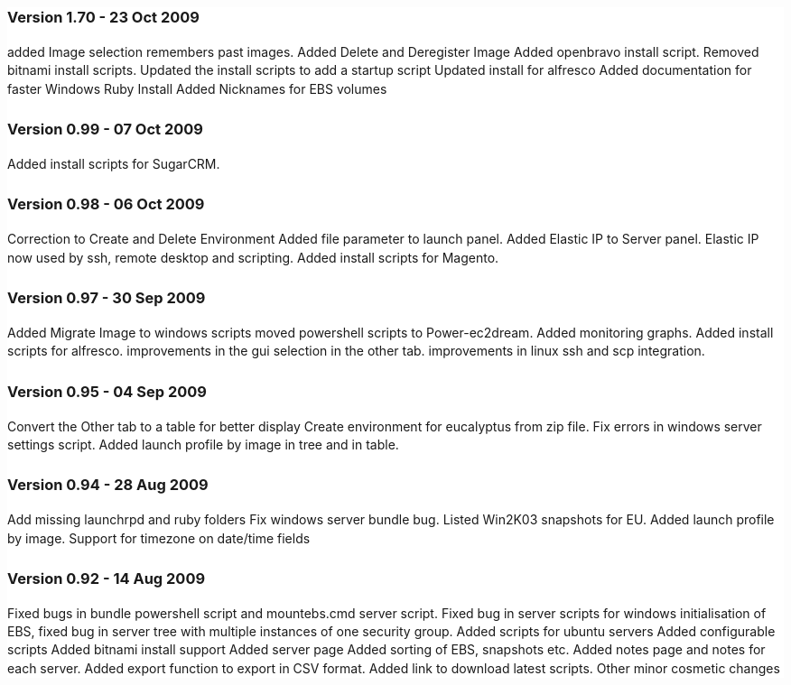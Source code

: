 
### Version 1.70 - 23 Oct 2009
added Image selection remembers past images.
Added Delete and Deregister Image
Added openbravo install script.
Removed bitnami install scripts.
Updated the install scripts to add a startup script
Updated install for alfresco
Added documentation for faster Windows Ruby Install
Added Nicknames for EBS volumes


### Version 0.99 - 07 Oct 2009
Added install scripts for SugarCRM.

### Version 0.98 - 06 Oct 2009
Correction to Create and Delete Environment
Added file parameter to launch panel.
Added Elastic IP to Server panel.
Elastic IP now used by ssh, remote desktop and scripting.
Added install scripts for Magento.


### Version 0.97 - 30 Sep 2009
Added Migrate Image to windows scripts
moved powershell scripts to Power-ec2dream.
Added monitoring graphs.
Added install scripts for alfresco.
improvements in the gui selection in the other tab.
improvements in linux ssh and scp integration.

### Version 0.95 - 04 Sep 2009
Convert the Other tab to a table for better display
Create environment for eucalyptus from zip file.
Fix errors in windows server settings script.
Added launch profile by image in tree and in table.


### Version 0.94 - 28 Aug 2009
Add missing launchrpd and ruby folders
Fix windows server bundle bug.
Listed Win2K03 snapshots for EU.
Added launch profile by image.
Support for timezone on date/time fields

### Version 0.92 - 14 Aug 2009
Fixed bugs in bundle powershell script and mountebs.cmd server script.
Fixed bug in server scripts for windows initialisation of EBS,
fixed bug in server tree with multiple instances of one security group.
Added scripts for ubuntu servers
Added configurable scripts
Added bitnami install support
Added server page
Added sorting of EBS, snapshots etc.
Added notes page and notes for each server.
Added export function to export in CSV format.
Added link to download latest scripts.
Other minor cosmetic changes
